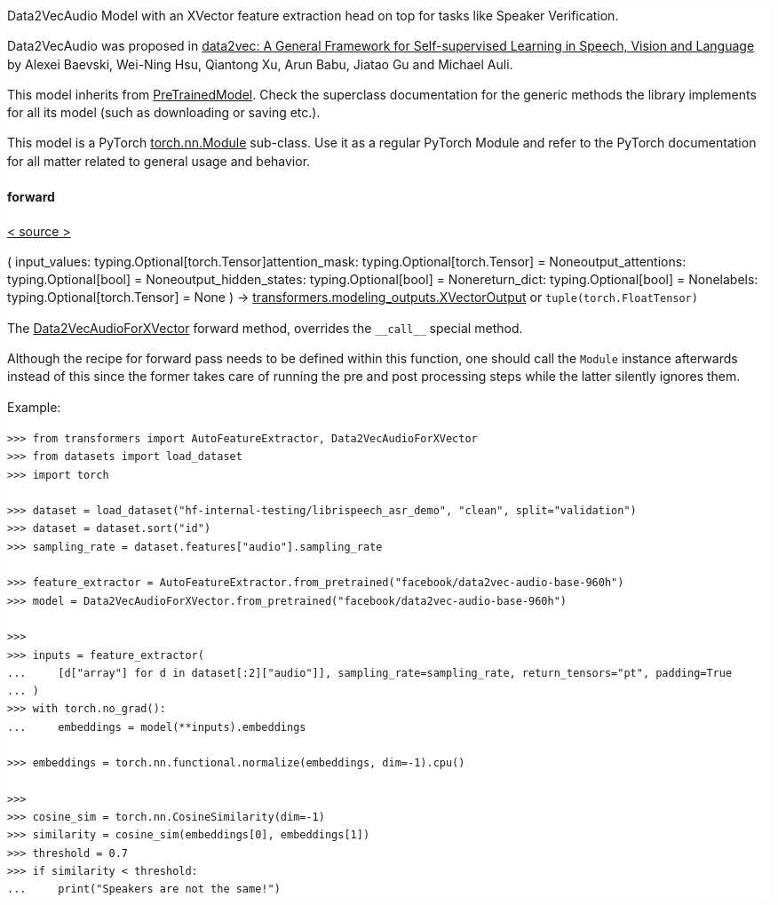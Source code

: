Data2VecAudio Model with an XVector feature extraction head on top for tasks like Speaker Verification.

Data2VecAudio was proposed in [data2vec: A General Framework for Self-supervised Learning in Speech, Vision and Language](https://arxiv.org/pdf/2202.03555) by Alexei Baevski, Wei-Ning Hsu, Qiantong Xu, Arun Babu, Jiatao Gu and Michael Auli.

This model inherits from [PreTrainedModel](/docs/transformers/v4.34.0/en/main_classes/model#transformers.PreTrainedModel). Check the superclass documentation for the generic methods the library implements for all its model (such as downloading or saving etc.).

This model is a PyTorch [torch.nn.Module](https://pytorch.org/docs/stable/nn.html#torch.nn.Module) sub-class. Use it as a regular PyTorch Module and refer to the PyTorch documentation for all matter related to general usage and behavior.

#### forward

[< source \>](https://github.com/huggingface/transformers/blob/v4.34.0/src/transformers/models/data2vec/modeling_data2vec_audio.py#L1442)

( input\_values: typing.Optional\[torch.Tensor\]attention\_mask: typing.Optional\[torch.Tensor\] = Noneoutput\_attentions: typing.Optional\[bool\] = Noneoutput\_hidden\_states: typing.Optional\[bool\] = Nonereturn\_dict: typing.Optional\[bool\] = Nonelabels: typing.Optional\[torch.Tensor\] = None ) → [transformers.modeling\_outputs.XVectorOutput](/docs/transformers/v4.34.0/en/main_classes/output#transformers.modeling_outputs.XVectorOutput) or `tuple(torch.FloatTensor)`

The [Data2VecAudioForXVector](/docs/transformers/v4.34.0/en/model_doc/data2vec#transformers.Data2VecAudioForXVector) forward method, overrides the `__call__` special method.

Although the recipe for forward pass needs to be defined within this function, one should call the `Module` instance afterwards instead of this since the former takes care of running the pre and post processing steps while the latter silently ignores them.

Example:

```
>>> from transformers import AutoFeatureExtractor, Data2VecAudioForXVector
>>> from datasets import load_dataset
>>> import torch

>>> dataset = load_dataset("hf-internal-testing/librispeech_asr_demo", "clean", split="validation")
>>> dataset = dataset.sort("id")
>>> sampling_rate = dataset.features["audio"].sampling_rate

>>> feature_extractor = AutoFeatureExtractor.from_pretrained("facebook/data2vec-audio-base-960h")
>>> model = Data2VecAudioForXVector.from_pretrained("facebook/data2vec-audio-base-960h")

>>> 
>>> inputs = feature_extractor(
...     [d["array"] for d in dataset[:2]["audio"]], sampling_rate=sampling_rate, return_tensors="pt", padding=True
... )
>>> with torch.no_grad():
...     embeddings = model(**inputs).embeddings

>>> embeddings = torch.nn.functional.normalize(embeddings, dim=-1).cpu()

>>> 
>>> cosine_sim = torch.nn.CosineSimilarity(dim=-1)
>>> similarity = cosine_sim(embeddings[0], embeddings[1])
>>> threshold = 0.7  
>>> if similarity < threshold:
...     print("Speakers are not the same!")
```
